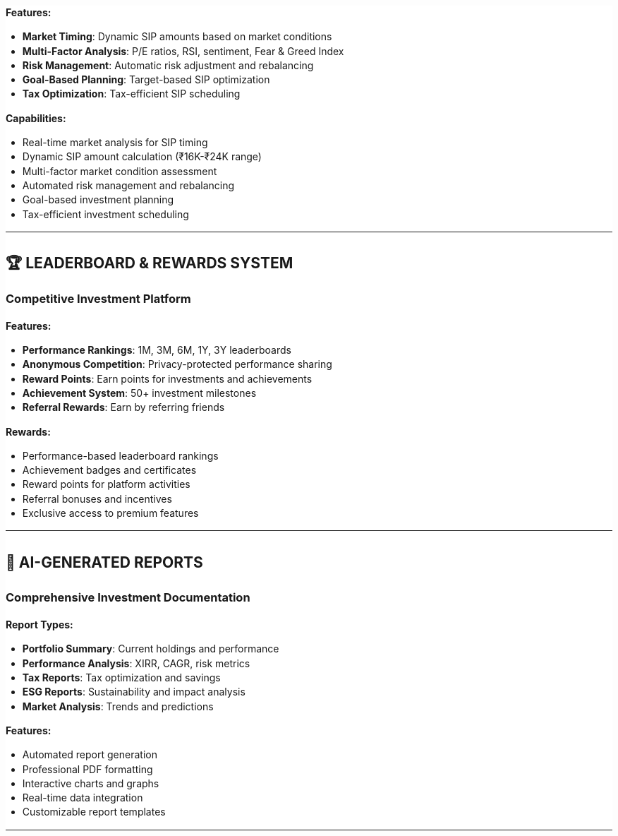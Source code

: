 **Features:**
- **Market Timing**: Dynamic SIP amounts based on market conditions
- **Multi-Factor Analysis**: P/E ratios, RSI, sentiment, Fear & Greed Index
- **Risk Management**: Automatic risk adjustment and rebalancing
- **Goal-Based Planning**: Target-based SIP optimization
- **Tax Optimization**: Tax-efficient SIP scheduling

**Capabilities:**
- Real-time market analysis for SIP timing
- Dynamic SIP amount calculation (₹16K-₹24K range)
- Multi-factor market condition assessment
- Automated risk management and rebalancing
- Goal-based investment planning
- Tax-efficient investment scheduling

---

## 🏆 LEADERBOARD & REWARDS SYSTEM

### **Competitive Investment Platform**

**Features:**
- **Performance Rankings**: 1M, 3M, 6M, 1Y, 3Y leaderboards
- **Anonymous Competition**: Privacy-protected performance sharing
- **Reward Points**: Earn points for investments and achievements
- **Achievement System**: 50+ investment milestones
- **Referral Rewards**: Earn by referring friends

**Rewards:**
- Performance-based leaderboard rankings
- Achievement badges and certificates
- Reward points for platform activities
- Referral bonuses and incentives
- Exclusive access to premium features

---

## 📄 AI-GENERATED REPORTS

### **Comprehensive Investment Documentation**

**Report Types:**
- **Portfolio Summary**: Current holdings and performance
- **Performance Analysis**: XIRR, CAGR, risk metrics
- **Tax Reports**: Tax optimization and savings
- **ESG Reports**: Sustainability and impact analysis
- **Market Analysis**: Trends and predictions

**Features:**
- Automated report generation
- Professional PDF formatting
- Interactive charts and graphs
- Real-time data integration
- Customizable report templates

---